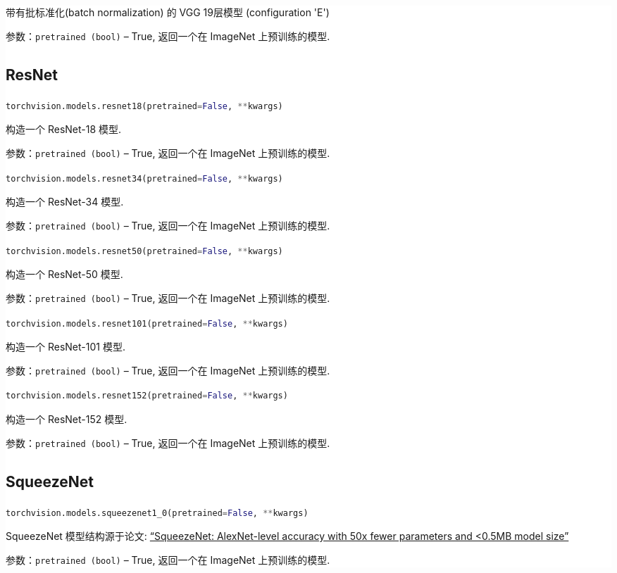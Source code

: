 带有批标准化(batch normalization) 的 VGG 19层模型 (configuration 'E')

参数：`pretrained (bool)` – True, 返回一个在 ImageNet 上预训练的模型.


## ResNet

```py
torchvision.models.resnet18(pretrained=False, **kwargs)
```

构造一个 ResNet-18 模型.

参数：`pretrained (bool)` – True, 返回一个在 ImageNet 上预训练的模型.


```py
torchvision.models.resnet34(pretrained=False, **kwargs)
```

构造一个 ResNet-34 模型.

参数：`pretrained (bool)` – True, 返回一个在 ImageNet 上预训练的模型.


```py
torchvision.models.resnet50(pretrained=False, **kwargs)
```

构造一个 ResNet-50 模型.

参数：`pretrained (bool)` – True, 返回一个在 ImageNet 上预训练的模型.


```py
torchvision.models.resnet101(pretrained=False, **kwargs)
```

构造一个 ResNet-101 模型.

参数：`pretrained (bool)` – True, 返回一个在 ImageNet 上预训练的模型.


```py
torchvision.models.resnet152(pretrained=False, **kwargs)
```

构造一个 ResNet-152 模型.

参数：`pretrained (bool)` – True, 返回一个在 ImageNet 上预训练的模型.


## SqueezeNet

```py
torchvision.models.squeezenet1_0(pretrained=False, **kwargs)
```

SqueezeNet 模型结构源于论文: [“SqueezeNet: AlexNet-level accuracy with 50x fewer parameters and &lt;0.5MB model size”](https://arxiv.org/abs/1602.07360)

参数：`pretrained (bool)` – True, 返回一个在 ImageNet 上预训练的模型.

